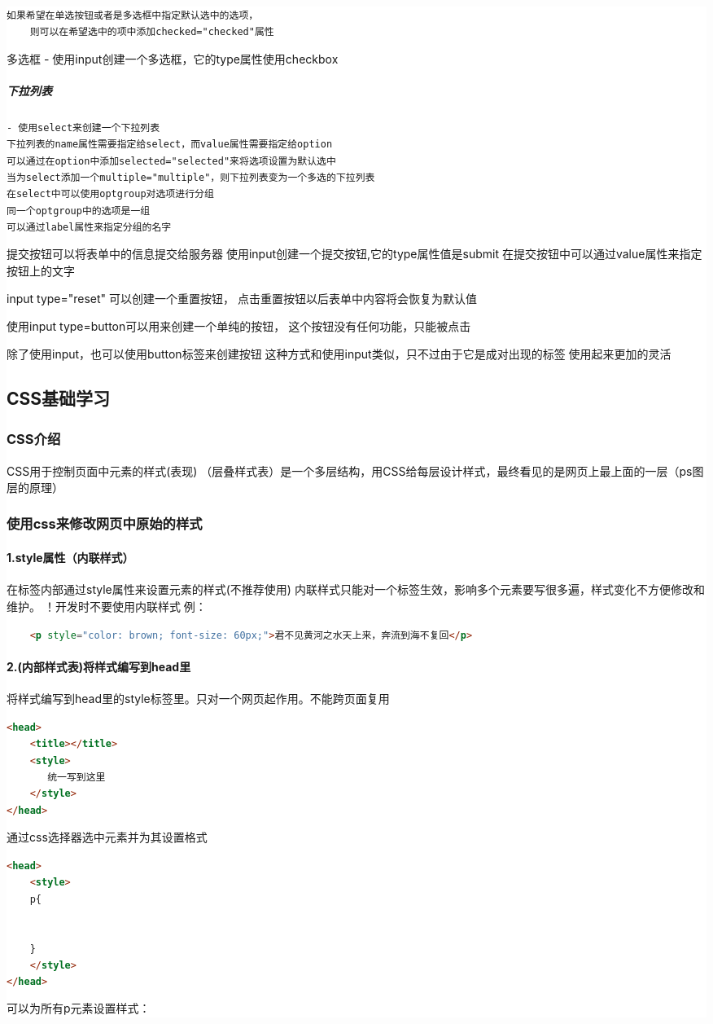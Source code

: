     如果希望在单选按钮或者是多选框中指定默认选中的选项，
        则可以在希望选中的项中添加checked="checked"属性
多选框
	- 使用input创建一个多选框，它的type属性使用checkbox

##### 下拉列表
    - 使用select来创建一个下拉列表
    下拉列表的name属性需要指定给select，而value属性需要指定给option
    可以通过在option中添加selected="selected"来将选项设置为默认选中
    当为select添加一个multiple="multiple"，则下拉列表变为一个多选的下拉列表
    在select中可以使用optgroup对选项进行分组
    同一个optgroup中的选项是一组
    可以通过label属性来指定分组的名字

提交按钮可以将表单中的信息提交给服务器
        使用input创建一个提交按钮,它的type属性值是submit
        在提交按钮中可以通过value属性来指定按钮上的文字

input type="reset" 可以创建一个重置按钮，
    点击重置按钮以后表单中内容将会恢复为默认值

使用input type=button可以用来创建一个单纯的按钮，
					这个按钮没有任何功能，只能被点击

除了使用input，也可以使用button标签来创建按钮
				这种方式和使用input类似，只不过由于它是成对出现的标签
					使用起来更加的灵活


## CSS基础学习
### CSS介绍
CSS用于控制页面中元素的样式(表现)
（层叠样式表）是一个多层结构，用CSS给每层设计样式，最终看见的是网页上最上面的一层（ps图层的原理）

### 使用css来修改网页中原始的样式
#### 1.style属性（内联样式）
在标签内部通过style属性来设置元素的样式(不推荐使用)
内联样式只能对一个标签生效，影响多个元素要写很多遍，样式变化不方便修改和维护。
！开发时不要使用内联样式
例：
```html
    <p style="color: brown; font-size: 60px;">君不见黄河之水天上来，奔流到海不复回</p>
```
#### 2.(内部样式表)将样式编写到head里
将样式编写到head里的style标签里。只对一个网页起作用。不能跨页面复用
```html
<head>
    <title></title>
    <style>
       统一写到这里
    </style>
</head>
```
通过css选择器选中元素并为其设置格式
```html
<head>
    <style>
    p{


    }    
    </style>
</head>
```
可以为所有p元素设置样式：